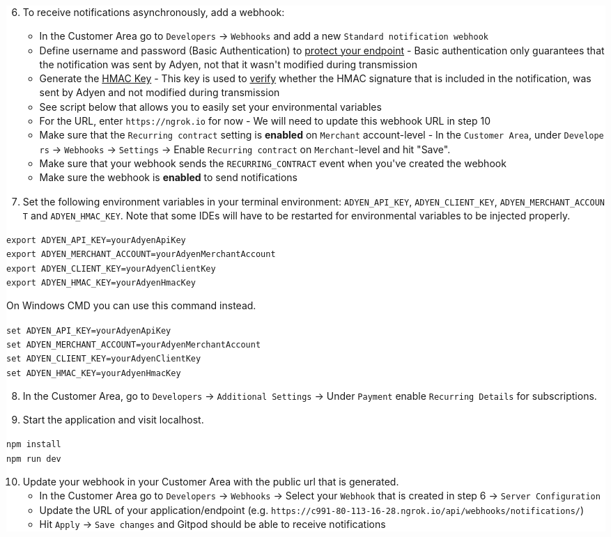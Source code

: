 6. To receive notifications asynchronously, add a webhook: 
    - In the Customer Area go to `Developers` → `Webhooks` and add a new `Standard notification webhook`
    - Define username and password (Basic Authentication) to [protect your endpoint](https://docs.adyen.com/development-resources/webhooks/best-practices#security) - Basic authentication only guarantees that the notification was sent by Adyen, not that it wasn't modified during transmission
    - Generate the [HMAC Key](https://docs.adyen.com/development-resources/webhooks/verify-hmac-signatures) - This key is used to [verify](https://docs.adyen.com/development-resources/webhooks/best-practices#security) whether the HMAC signature that is included in the notification, was sent by Adyen and not modified during transmission
    - See script below that allows you to easily set your environmental variables
    - For the URL, enter `https://ngrok.io` for now - We will need to update this webhook URL in step 10
    - Make sure that the `Recurring contract` setting is **enabled** on `Merchant` account-level - In the `Customer Area`, under `Developers` -> `Webhooks` -> `Settings` -> Enable `Recurring contract` on `Merchant`-level and hit "Save".
    - Make sure that your webhook sends the `RECURRING_CONTRACT` event when you've created the webhook
    - Make sure the webhook is **enabled** to send notifications

    
7. Set the following environment variables in your terminal environment: `ADYEN_API_KEY`, `ADYEN_CLIENT_KEY`, `ADYEN_MERCHANT_ACCOUNT` and `ADYEN_HMAC_KEY`. Note that some IDEs will have to be restarted for environmental variables to be injected properly.

```shell
export ADYEN_API_KEY=yourAdyenApiKey
export ADYEN_MERCHANT_ACCOUNT=yourAdyenMerchantAccount
export ADYEN_CLIENT_KEY=yourAdyenClientKey
export ADYEN_HMAC_KEY=yourAdyenHmacKey
```

On Windows CMD you can use this command instead.

```shell
set ADYEN_API_KEY=yourAdyenApiKey
set ADYEN_MERCHANT_ACCOUNT=yourAdyenMerchantAccount
set ADYEN_CLIENT_KEY=yourAdyenClientKey
set ADYEN_HMAC_KEY=yourAdyenHmacKey
```

8. In the Customer Area, go to `Developers` → `Additional Settings` → Under `Payment` enable `Recurring Details` for subscriptions.


9. Start the application and visit localhost.

```shell
npm install
npm run dev
```

10. Update your webhook in your Customer Area with the public url that is generated.
    - In the Customer Area go to `Developers` → `Webhooks` → Select your `Webhook` that is created in step 6 → `Server Configuration`
    - Update the URL of your application/endpoint (e.g. `https://c991-80-113-16-28.ngrok.io/api/webhooks/notifications/`)
    - Hit `Apply` → `Save changes` and Gitpod should be able to receive notifications
